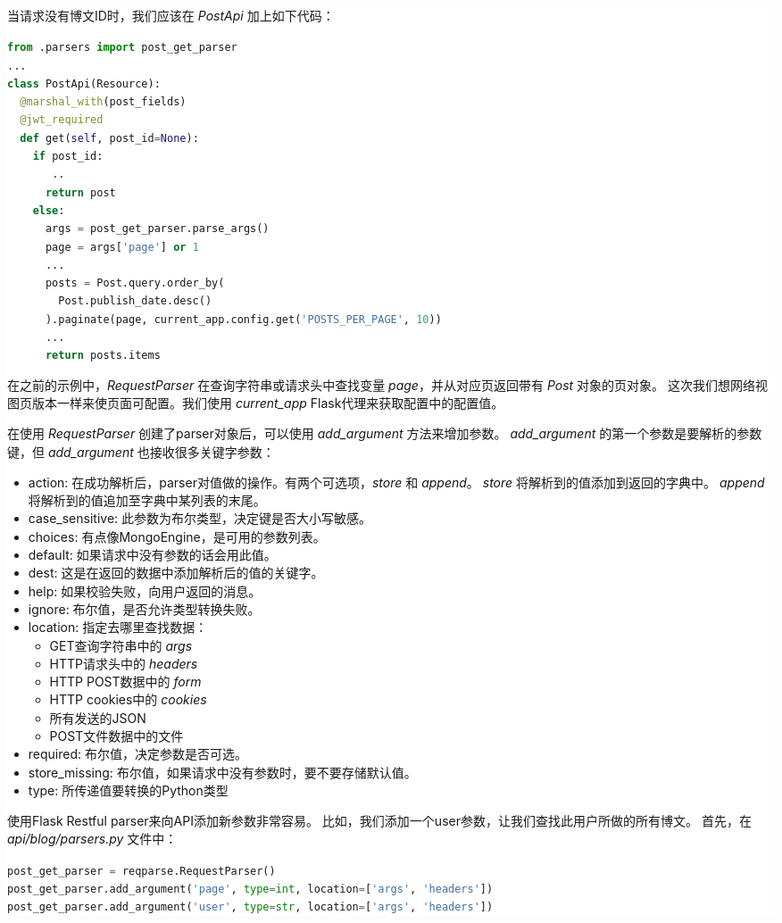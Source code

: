 当请求没有博文ID时，我们应该在 *PostApi* 加上如下代码：
```python
from .parsers import post_get_parser
...
class PostApi(Resource):
  @marshal_with(post_fields)
  @jwt_required
  def get(self, post_id=None):
    if post_id:
       ..
      return post
    else:
      args = post_get_parser.parse_args()
      page = args['page'] or 1
      ...
      posts = Post.query.order_by(
        Post.publish_date.desc()
      ).paginate(page, current_app.config.get('POSTS_PER_PAGE', 10))
      ...
      return posts.items
```

在之前的示例中，*RequestParser* 在查询字符串或请求头中查找变量 *page*，并从对应页返回带有 *Post* 对象的页对象。
这次我们想网络视图页版本一样来使页面可配置。我们使用 *current_app* Flask代理来获取配置中的配置值。

在使用 *RequestParser* 创建了parser对象后，可以使用 *add_argument* 方法来增加参数。
*add_argument* 的第一个参数是要解析的参数键，但 *add_argument* 也接收很多关键字参数：
* action: 在成功解析后，parser对值做的操作。有两个可选项，*store* 和 *append*。
  *store* 将解析到的值添加到返回的字典中。
  *append* 将解析到的值追加至字典中某列表的末尾。
* case_sensitive: 此参数为布尔类型，决定键是否大小写敏感。
* choices: 有点像MongoEngine，是可用的参数列表。
* default: 如果请求中没有参数的话会用此值。
* dest: 这是在返回的数据中添加解析后的值的关键字。
* help: 如果校验失败，向用户返回的消息。
* ignore: 布尔值，是否允许类型转换失败。
* location: 指定去哪里查找数据：
  * GET查询字符串中的 *args*
  * HTTP请求头中的 *headers*
  * HTTP POST数据中的 *form*
  * HTTP cookies中的 *cookies*
  * 所有发送的JSON
  * POST文件数据中的文件
* required: 布尔值，决定参数是否可选。
* store_missing: 布尔值，如果请求中没有参数时，要不要存储默认值。
* type: 所传递值要转换的Python类型

使用Flask Restful parser来向API添加新参数非常容易。
比如，我们添加一个user参数，让我们查找此用户所做的所有博文。
首先，在 *api/blog/parsers.py* 文件中：
```python
post_get_parser = reqparse.RequestParser()
post_get_parser.add_argument('page', type=int, location=['args', 'headers'])
post_get_parser.add_argument('user', type=str, location=['args', 'headers'])
```

